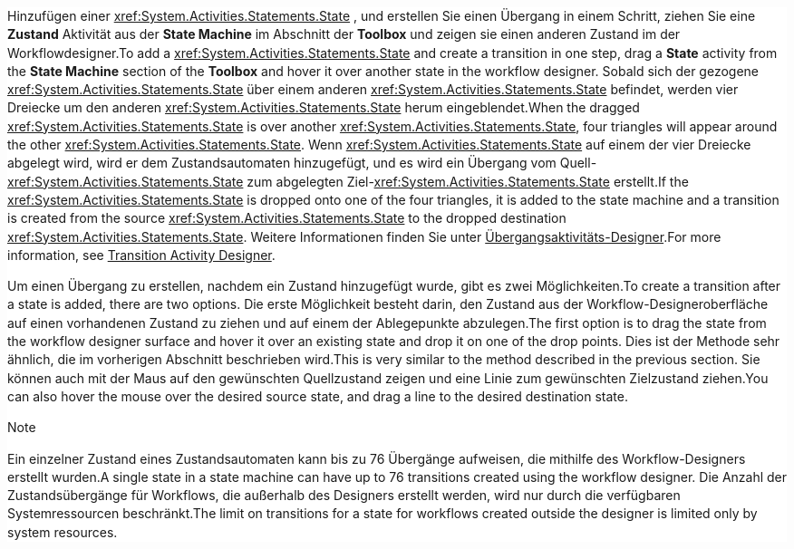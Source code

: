  <span data-ttu-id="42583-143">Hinzufügen einer <xref:System.Activities.Statements.State> , und erstellen Sie einen Übergang in einem Schritt, ziehen Sie eine **Zustand** Aktivität aus der **State Machine** im Abschnitt der **Toolbox** und zeigen sie einen anderen Zustand im der Workflowdesigner.</span><span class="sxs-lookup"><span data-stu-id="42583-143">To add a <xref:System.Activities.Statements.State> and create a transition in one step, drag a **State** activity from the **State Machine** section of the **Toolbox** and hover it over another state in the workflow designer.</span></span> <span data-ttu-id="42583-144">Sobald sich der gezogene <xref:System.Activities.Statements.State> über einem anderen <xref:System.Activities.Statements.State> befindet, werden vier Dreiecke um den anderen <xref:System.Activities.Statements.State> herum eingeblendet.</span><span class="sxs-lookup"><span data-stu-id="42583-144">When the dragged <xref:System.Activities.Statements.State> is over another <xref:System.Activities.Statements.State>, four triangles will appear around the other <xref:System.Activities.Statements.State>.</span></span> <span data-ttu-id="42583-145">Wenn <xref:System.Activities.Statements.State> auf einem der vier Dreiecke abgelegt wird, wird er dem Zustandsautomaten hinzugefügt, und es wird ein Übergang vom Quell-<xref:System.Activities.Statements.State> zum abgelegten Ziel-<xref:System.Activities.Statements.State> erstellt.</span><span class="sxs-lookup"><span data-stu-id="42583-145">If the <xref:System.Activities.Statements.State> is dropped onto one of the four triangles, it is added to the state machine and a transition is created from the source <xref:System.Activities.Statements.State> to the dropped destination <xref:System.Activities.Statements.State>.</span></span> <span data-ttu-id="42583-146">Weitere Informationen finden Sie unter [Übergangsaktivitäts-Designer](/visualstudio/workflow-designer/transition-activity-designer).</span><span class="sxs-lookup"><span data-stu-id="42583-146">For more information, see [Transition Activity Designer](/visualstudio/workflow-designer/transition-activity-designer).</span></span>  
  
 <span data-ttu-id="42583-147">Um einen Übergang zu erstellen, nachdem ein Zustand hinzugefügt wurde, gibt es zwei Möglichkeiten.</span><span class="sxs-lookup"><span data-stu-id="42583-147">To create a transition after a state is added, there are two options.</span></span> <span data-ttu-id="42583-148">Die erste Möglichkeit besteht darin, den Zustand aus der Workflow-Designeroberfläche auf einen vorhandenen Zustand zu ziehen und auf einem der Ablegepunkte abzulegen.</span><span class="sxs-lookup"><span data-stu-id="42583-148">The first option is to drag the state from the workflow designer surface and hover it over an existing state and drop it on one of the drop points.</span></span> <span data-ttu-id="42583-149">Dies ist der Methode sehr ähnlich, die im vorherigen Abschnitt beschrieben wird.</span><span class="sxs-lookup"><span data-stu-id="42583-149">This is very similar to the method described in the previous section.</span></span> <span data-ttu-id="42583-150">Sie können auch mit der Maus auf den gewünschten Quellzustand zeigen und eine Linie zum gewünschten Zielzustand ziehen.</span><span class="sxs-lookup"><span data-stu-id="42583-150">You can also hover the mouse over the desired source state, and drag a line to the desired destination state.</span></span>  
  
> [!NOTE]
>  <span data-ttu-id="42583-151">Ein einzelner Zustand eines Zustandsautomaten kann bis zu 76 Übergänge aufweisen, die mithilfe des Workflow-Designers erstellt wurden.</span><span class="sxs-lookup"><span data-stu-id="42583-151">A single state in a state machine can have up to 76 transitions created using the workflow designer.</span></span> <span data-ttu-id="42583-152">Die Anzahl der Zustandsübergänge für Workflows, die außerhalb des Designers erstellt werden, wird nur durch die verfügbaren Systemressourcen beschränkt.</span><span class="sxs-lookup"><span data-stu-id="42583-152">The limit on transitions for a state for workflows created outside the designer is limited only by system resources.</span></span>  
  